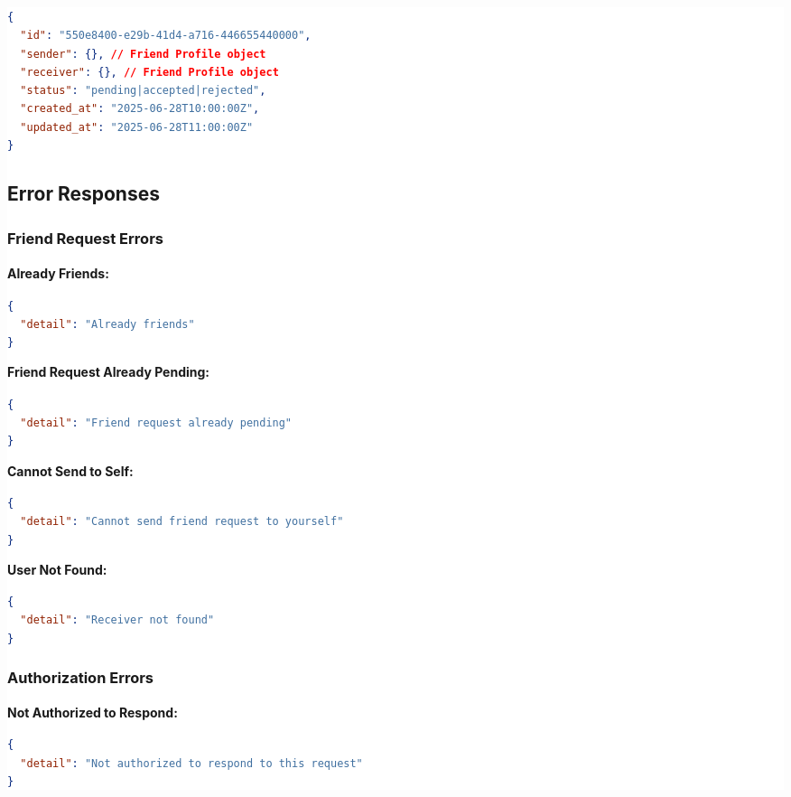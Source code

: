 ```json
{
  "id": "550e8400-e29b-41d4-a716-446655440000",
  "sender": {}, // Friend Profile object
  "receiver": {}, // Friend Profile object
  "status": "pending|accepted|rejected",
  "created_at": "2025-06-28T10:00:00Z",
  "updated_at": "2025-06-28T11:00:00Z"
}
```

## Error Responses

### Friend Request Errors

**Already Friends:**

```json
{
  "detail": "Already friends"
}
```

**Friend Request Already Pending:**

```json
{
  "detail": "Friend request already pending"
}
```

**Cannot Send to Self:**

```json
{
  "detail": "Cannot send friend request to yourself"
}
```

**User Not Found:**

```json
{
  "detail": "Receiver not found"
}
```

### Authorization Errors

**Not Authorized to Respond:**

```json
{
  "detail": "Not authorized to respond to this request"
}
```
